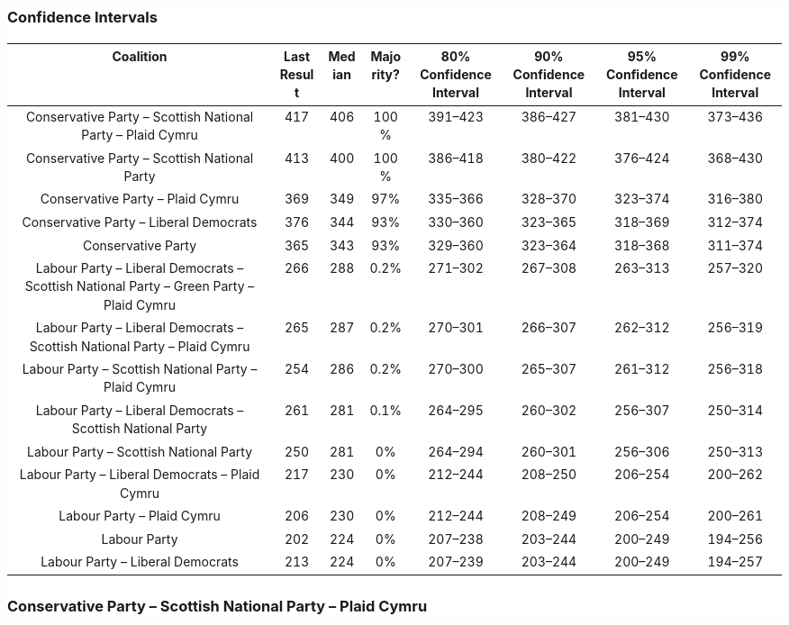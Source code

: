 ### Confidence Intervals

| Coalition | Last Result | Median | Majority? | 80% Confidence Interval | 90% Confidence Interval | 95% Confidence Interval | 99% Confidence Interval |
|:---------:|:-----------:|:------:|:---------:|:-----------------------:|:-----------------------:|:-----------------------:|:-----------------------:|
| Conservative Party – Scottish National Party – Plaid Cymru | 417 | 406 | 100% | 391–423 | 386–427 | 381–430 | 373–436 |
| Conservative Party – Scottish National Party | 413 | 400 | 100% | 386–418 | 380–422 | 376–424 | 368–430 |
| Conservative Party – Plaid Cymru | 369 | 349 | 97% | 335–366 | 328–370 | 323–374 | 316–380 |
| Conservative Party – Liberal Democrats | 376 | 344 | 93% | 330–360 | 323–365 | 318–369 | 312–374 |
| Conservative Party | 365 | 343 | 93% | 329–360 | 323–364 | 318–368 | 311–374 |
| Labour Party – Liberal Democrats – Scottish National Party – Green Party – Plaid Cymru | 266 | 288 | 0.2% | 271–302 | 267–308 | 263–313 | 257–320 |
| Labour Party – Liberal Democrats – Scottish National Party – Plaid Cymru | 265 | 287 | 0.2% | 270–301 | 266–307 | 262–312 | 256–319 |
| Labour Party – Scottish National Party – Plaid Cymru | 254 | 286 | 0.2% | 270–300 | 265–307 | 261–312 | 256–318 |
| Labour Party – Liberal Democrats – Scottish National Party | 261 | 281 | 0.1% | 264–295 | 260–302 | 256–307 | 250–314 |
| Labour Party – Scottish National Party | 250 | 281 | 0% | 264–294 | 260–301 | 256–306 | 250–313 |
| Labour Party – Liberal Democrats – Plaid Cymru | 217 | 230 | 0% | 212–244 | 208–250 | 206–254 | 200–262 |
| Labour Party – Plaid Cymru | 206 | 230 | 0% | 212–244 | 208–249 | 206–254 | 200–261 |
| Labour Party | 202 | 224 | 0% | 207–238 | 203–244 | 200–249 | 194–256 |
| Labour Party – Liberal Democrats | 213 | 224 | 0% | 207–239 | 203–244 | 200–249 | 194–257 |

### Conservative Party – Scottish National Party – Plaid Cymru
